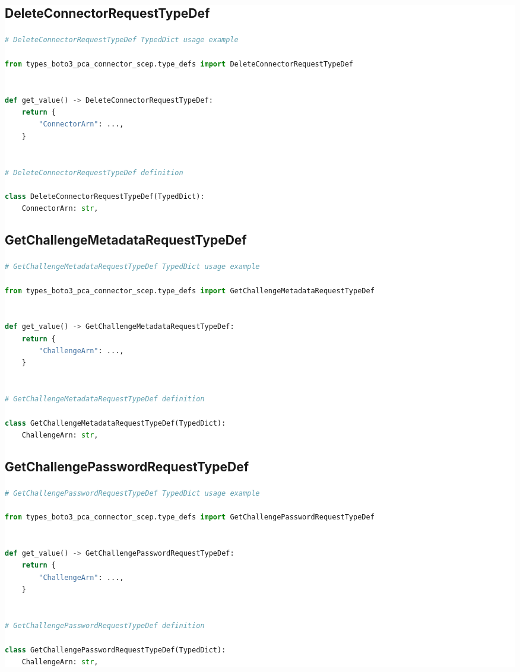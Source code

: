 
## DeleteConnectorRequestTypeDef

```python
# DeleteConnectorRequestTypeDef TypedDict usage example

from types_boto3_pca_connector_scep.type_defs import DeleteConnectorRequestTypeDef


def get_value() -> DeleteConnectorRequestTypeDef:
    return {
        "ConnectorArn": ...,
    }


# DeleteConnectorRequestTypeDef definition

class DeleteConnectorRequestTypeDef(TypedDict):
    ConnectorArn: str,
```


## GetChallengeMetadataRequestTypeDef

```python
# GetChallengeMetadataRequestTypeDef TypedDict usage example

from types_boto3_pca_connector_scep.type_defs import GetChallengeMetadataRequestTypeDef


def get_value() -> GetChallengeMetadataRequestTypeDef:
    return {
        "ChallengeArn": ...,
    }


# GetChallengeMetadataRequestTypeDef definition

class GetChallengeMetadataRequestTypeDef(TypedDict):
    ChallengeArn: str,
```


## GetChallengePasswordRequestTypeDef

```python
# GetChallengePasswordRequestTypeDef TypedDict usage example

from types_boto3_pca_connector_scep.type_defs import GetChallengePasswordRequestTypeDef


def get_value() -> GetChallengePasswordRequestTypeDef:
    return {
        "ChallengeArn": ...,
    }


# GetChallengePasswordRequestTypeDef definition

class GetChallengePasswordRequestTypeDef(TypedDict):
    ChallengeArn: str,
```
